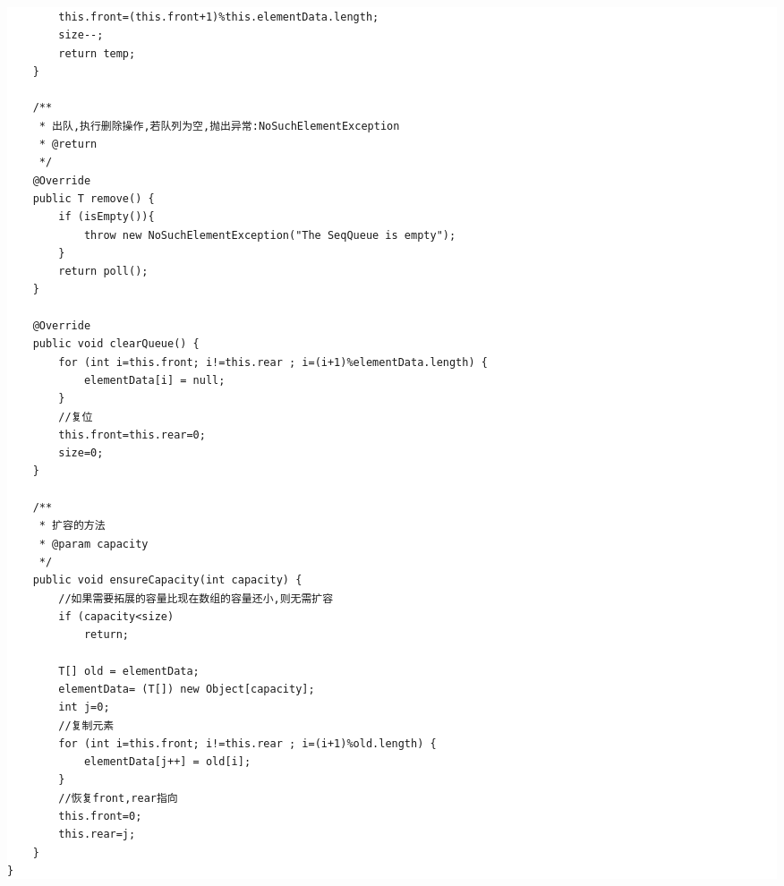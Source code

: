 ```
        this.front=(this.front+1)%this.elementData.length;
        size--;
        return temp;
    }

    /**
     * 出队,执行删除操作,若队列为空,抛出异常:NoSuchElementException
     * @return
     */
    @Override
    public T remove() {
        if (isEmpty()){
            throw new NoSuchElementException("The SeqQueue is empty");
        }
        return poll();
    }

    @Override
    public void clearQueue() {
        for (int i=this.front; i!=this.rear ; i=(i+1)%elementData.length) {
            elementData[i] = null;
        }
        //复位
        this.front=this.rear=0;
        size=0;
    }

    /**
     * 扩容的方法
     * @param capacity
     */
    public void ensureCapacity(int capacity) {
        //如果需要拓展的容量比现在数组的容量还小,则无需扩容
        if (capacity<size)
            return;

        T[] old = elementData;
        elementData= (T[]) new Object[capacity];
        int j=0;
        //复制元素
        for (int i=this.front; i!=this.rear ; i=(i+1)%old.length) {
            elementData[j++] = old[i];
        }
        //恢复front,rear指向
        this.front=0;
        this.rear=j;
    }
}

```
